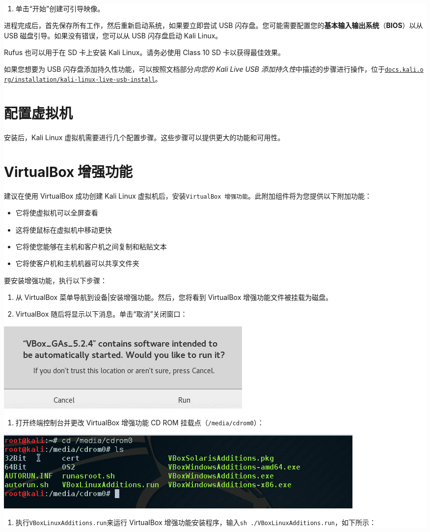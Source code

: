 1.  单击“开始”创建可引导映像。

进程完成后，首先保存所有工作，然后重新启动系统，如果要立即尝试 USB 闪存盘。您可能需要配置您的**基本输入输出系统**（**BIOS**）以从 USB 磁盘引导。如果没有错误，您可以从 USB 闪存盘启动 Kali Linux。

Rufus 也可以用于在 SD 卡上安装 Kali Linux。请务必使用 Class 10 SD 卡以获得最佳效果。

如果您想要为 USB 闪存盘添加持久性功能，可以按照文档部分*向您的 Kali Live USB 添加持久性*中描述的步骤进行操作，位于[`docs.kali.org/installation/kali-linux-live-usb-install`](http://docs.kali.org/installation/kali-linux-live-usb-install)。

# 配置虚拟机

安装后，Kali Linux 虚拟机需要进行几个配置步骤。这些步骤可以提供更大的功能和可用性。

# VirtualBox 增强功能

建议在使用 VirtualBox 成功创建 Kali Linux 虚拟机后，安装`VirtualBox 增强功能`。此附加组件将为您提供以下附加功能：

+   它将使虚拟机可以全屏查看

+   这将使鼠标在虚拟机中移动更快

+   它将使您能够在主机和客户机之间复制和粘贴文本

+   它将使客户机和主机机器可以共享文件夹

要安装增强功能，执行以下步骤：

1.  从 VirtualBox 菜单导航到设备|安装增强功能。然后，您将看到 VirtualBox 增强功能文件被挂载为磁盘。

1.  VirtualBox 随后将显示以下消息。单击“取消”关闭窗口：

![](img/fd439358-c6e4-4662-95e0-0d25adca61ff.png)

1.  打开终端控制台并更改 VirtualBox 增强功能 CD ROM 挂载点（`/media/cdrom0`）：

![](img/5fc8c834-94f5-4822-8ef5-57bb10407469.png)

1.  执行`VBoxLinuxAdditions.run`来运行 VirtualBox 增强功能安装程序，输入`sh ./VBoxLinuxAdditions.run`，如下所示：
